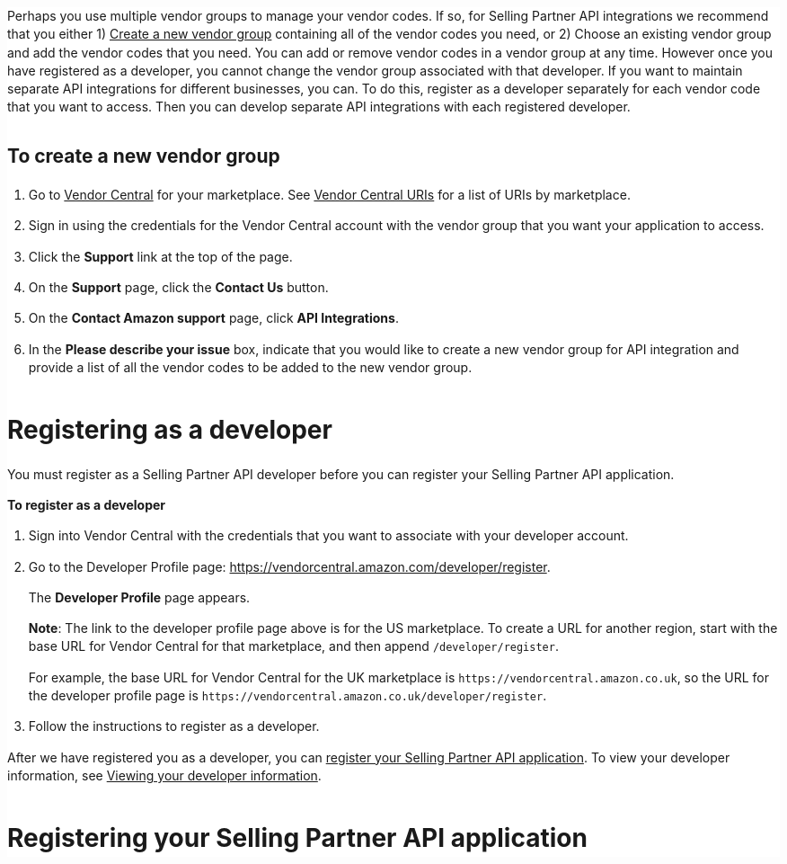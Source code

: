 Perhaps you use multiple vendor groups to manage your vendor codes. If so, for Selling Partner API integrations we recommend that you either 1) [Create a new vendor group](#to-create-a-new-vendor-group) containing all of the vendor codes you need, or 2) Choose an existing vendor group and add the vendor codes that you need. You can add or remove vendor codes in a vendor group at any time. However once you have registered as a developer, you cannot change the vendor group associated with that developer. If you want to maintain separate API integrations for different businesses, you can. To do this, register as a developer separately for each vendor code that you want to access. Then you can develop separate API integrations with each registered developer.

## To create a new vendor group

1.  Go to [Vendor Central](https://vendorcentral.amazon.com) for your marketplace. See [Vendor Central URIs](#vendor-central-uris) for a list of URIs by marketplace.

2.  Sign in using the credentials for the Vendor Central account with the vendor group that you want your application to access.

3.  Click the **Support** link at the top of the page.

4.  On the **Support** page, click the **Contact Us** button.

5.  On the **Contact Amazon support** page, click **API Integrations**.

6.  In the **Please describe your issue** box, indicate that you would like to create a new vendor group for API integration and provide a list of all the vendor codes to be added to the new vendor group.

# Registering as a developer

You must register as a Selling Partner API developer before you can register your Selling Partner API application.

**To register as a developer**

1.  Sign into Vendor Central with the credentials that you want to associate with your developer account.

2.  Go to the Developer Profile page: https://vendorcentral.amazon.com/developer/register.

    The **Developer Profile** page appears.

    **Note**: The link to the developer profile page above is for the US marketplace. To create a URL for another region, start with the base URL for Vendor Central for that marketplace, and then append `/developer/register`.

    For example, the base URL for Vendor Central for the UK marketplace is `https://vendorcentral.amazon.co.uk`, so the URL for the developer profile page is `https://vendorcentral.amazon.co.uk/developer/register`.

3.  Follow the instructions to register as a developer.

After we have registered you as a developer, you can [register your Selling Partner API application](#registering-your-selling-partner-api-application). To view your developer information, see [Viewing your developer information](#viewing-your-developer-information).

# Registering your Selling Partner API application
